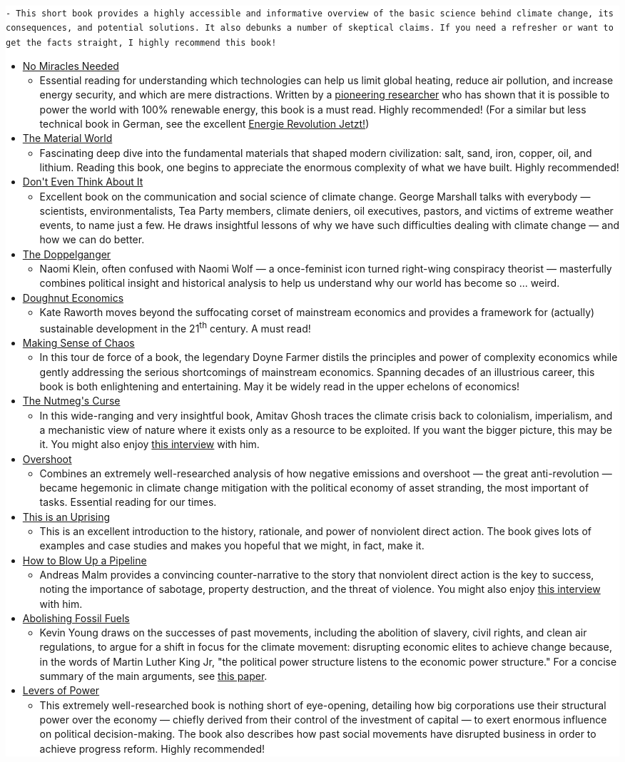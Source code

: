     - This short book provides a highly accessible and informative overview of the basic science behind climate change, its consequences, and potential solutions. It also debunks a number of skeptical claims. If you need a refresher or want to get the facts straight, I highly recommend this book!
- [No Miracles Needed](https://www.goodreads.com/en/book/show/75721816)
    - Essential reading for understanding which technologies can help us limit global heating, reduce air pollution, and increase energy security, and which are mere distractions. Written by a [pioneering researcher](https://vimeo.com/83279421) who has shown that it is possible to power the world with 100% renewable energy, this book is a must read. Highly recommended! (For a similar but less technical book in German, see the excellent [Energie Revolution Jetzt!](https://www.volker-quaschning.de/publis/energierevolution/index.php))
- [The Material World](https://www.goodreads.com/en/book/show/125937631)
  - Fascinating deep dive into the fundamental materials that shaped modern civilization: salt, sand, iron, copper, oil, and lithium. Reading this book, one begins to appreciate the enormous complexity of what we have built. Highly recommended!
- [Don't Even Think About It](https://www.goodreads.com/en/book/show/18594475-don-t-even-think-about-it)
  - Excellent book on the communication and social science of climate change. George Marshall talks with everybody — scientists, environmentalists, Tea Party members, climate deniers, oil executives, pastors, and victims of extreme weather events, to name just a few. He draws insightful lessons of why we have such difficulties dealing with climate change — and how we can do better.
- [The Doppelganger](https://www.goodreads.com/en/book/show/138505710-doppelganger)
    - Naomi Klein, often confused with Naomi Wolf — a once-feminist icon turned right-wing conspiracy theorist — masterfully combines political insight and historical analysis to help us understand why our world has become so ... weird.
- [Doughnut Economics](https://www.goodreads.com/book/show/29214420-doughnut-economics)
    - Kate Raworth moves beyond the suffocating corset of mainstream economics and provides a framework for (actually) sustainable development in the 21$^{\text{th}}$ century. A must read!
- [Making Sense of Chaos](https://www.goodreads.com/en/book/show/197643461-making-sense-of-chaos)
    - In this tour de force of a book, the legendary Doyne Farmer distils the principles and power of complexity economics while gently addressing the serious shortcomings of mainstream economics. Spanning decades of an illustrious career, this book is both enlightening and entertaining. May it be widely read in the upper echelons of economics!
- [The Nutmeg's Curse](https://press.uchicago.edu/ucp/books/book/chicago/N/bo125517349.html)
    - In this wide-ranging and very insightful book, Amitav Ghosh traces the climate crisis back to colonialism, imperialism, and a mechanistic view of nature where it exists only as a resource to be exploited. If you want the bigger picture, this may be it. You might also enjoy [this interview](https://emergencemagazine.org/interview/beings-seen-and-unseen/) with him.
- [Overshoot](https://www.goodreads.com/book/show/205309528-overshoot)
    - Combines an extremely well-researched analysis of how negative emissions and overshoot — the great anti-revolution — became hegemonic in climate change mitigation with the political economy of asset stranding, the most important of tasks. Essential reading for our times.
- [This is an Uprising](https://www.goodreads.com/book/show/25273749-this-is-an-uprising)
    - This is an excellent introduction to the history, rationale, and power of nonviolent direct action. The book gives lots of examples and case studies and makes you hopeful that we might, in fact, make it.
- [How to Blow Up a Pipeline](https://www.goodreads.com/en/book/show/51686708-how-to-blow-up-a-pipeline)
    - Andreas Malm provides a convincing counter-narrative to the story that nonviolent direct action is the key to success, noting the importance of sabotage, property destruction, and the threat of violence. You might also enjoy [this interview](https://www.vox.com/vox-conversations-podcast/22691428/vox-conversations-climate-change-andreas-malm) with him.
- [Abolishing Fossil Fuels](https://www.goodreads.com/book/show/182093728-abolishing-fossil-fuels)
    - Kevin Young draws on the successes of past movements, including the abolition of slavery, civil rights, and clean air regulations, to argue for a shift in focus for the climate movement: disrupting economic elites to achieve change because, in the words of Martin Luther King Jr, "the political power structure listens to the economic power structure." For a concise summary of the main arguments, see [this paper](https://www.nature.com/articles/s41599-023-02507-y).
- [Levers of Power](https://www.versobooks.com/books/3181-levers-of-power)
    - This extremely well-researched book is nothing short of eye-opening, detailing how big corporations use their structural power over the economy — chiefly derived from their control of the investment of capital — to exert enormous influence on political decision-making. The book also describes how past social movements have disrupted business in order to achieve progress reform. Highly recommended!